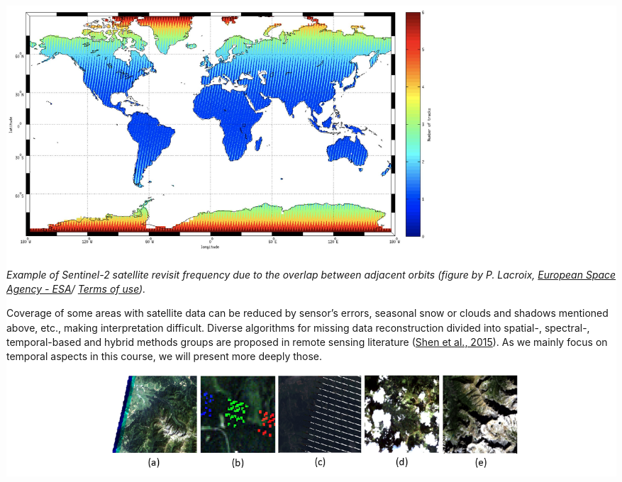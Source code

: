 <img src="media/fig6_sentinel_revisit.jpg" title="Example of Sentinel-2 satellite revisit frequency due to the overlap between adjacent orbits." alt="Figure 6" width="600"/>

<i>Example of Sentinel-2 satellite revisit frequency due to the overlap between adjacent orbits (figure by P. Lacroix, [European Space Agency - ESA](https://sentinels.copernicus.eu/web/sentinel/user-guides/sentinel-2-msi/revisit-coverage)/ [Terms of use](https://sentinels.copernicus.eu/web/sentinel/terms-conditions)).</i>
</center>

Coverage of some areas with satellite data can be reduced by sensor’s errors, seasonal snow or clouds and shadows mentioned above, etc., making interpretation difficult. Diverse algorithms for missing data reconstruction divided into spatial-, spectral-, temporal-based and hybrid methods groups are proposed in remote sensing literature ([Shen et al., 2015](https://doi.org/10.1109/mgrs.2015.2441912)). As we mainly focus on temporal aspects in this course, we will present more deeply those.

<center>

<img src="media/gap_errors.png" title="Examples of missing information in Landsat satellite data: (a) partial cover, (b) permanent ETM+ SLC-off error, (c) random TM registration error, (d) clouds with shadows, (e) topographic shadows." alt="missing data" width="600"/>
